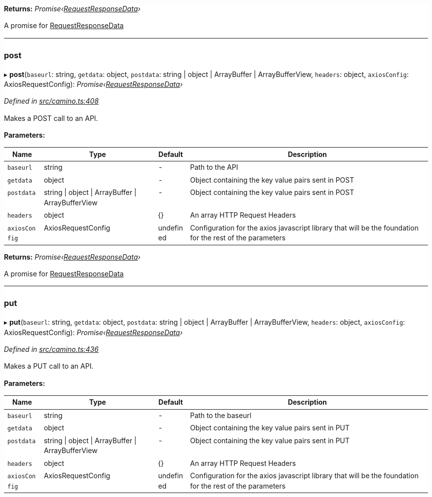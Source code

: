 **Returns:** *Promise‹[RequestResponseData](common_apibase.requestresponsedata.md)›*

A promise for [RequestResponseData](common_apibase.requestresponsedata.md)

___

###  post

▸ **post**(`baseurl`: string, `getdata`: object, `postdata`: string | object | ArrayBuffer | ArrayBufferView, `headers`: object, `axiosConfig`: AxiosRequestConfig): *Promise‹[RequestResponseData](common_apibase.requestresponsedata.md)›*

*Defined in [src/camino.ts:408](https://github.com/chain4travel/caminojs/blob/ac57b5af/src/camino.ts#L408)*

Makes a POST call to an API.

**Parameters:**

Name | Type | Default | Description |
------ | ------ | ------ | ------ |
`baseurl` | string | - | Path to the API |
`getdata` | object | - | Object containing the key value pairs sent in POST |
`postdata` | string &#124; object &#124; ArrayBuffer &#124; ArrayBufferView | - | Object containing the key value pairs sent in POST |
`headers` | object | {} | An array HTTP Request Headers |
`axiosConfig` | AxiosRequestConfig | undefined | Configuration for the axios javascript library that will be the foundation for the rest of the parameters  |

**Returns:** *Promise‹[RequestResponseData](common_apibase.requestresponsedata.md)›*

A promise for [RequestResponseData](common_apibase.requestresponsedata.md)

___

###  put

▸ **put**(`baseurl`: string, `getdata`: object, `postdata`: string | object | ArrayBuffer | ArrayBufferView, `headers`: object, `axiosConfig`: AxiosRequestConfig): *Promise‹[RequestResponseData](common_apibase.requestresponsedata.md)›*

*Defined in [src/camino.ts:436](https://github.com/chain4travel/caminojs/blob/ac57b5af/src/camino.ts#L436)*

Makes a PUT call to an API.

**Parameters:**

Name | Type | Default | Description |
------ | ------ | ------ | ------ |
`baseurl` | string | - | Path to the baseurl |
`getdata` | object | - | Object containing the key value pairs sent in PUT |
`postdata` | string &#124; object &#124; ArrayBuffer &#124; ArrayBufferView | - | Object containing the key value pairs sent in PUT |
`headers` | object | {} | An array HTTP Request Headers |
`axiosConfig` | AxiosRequestConfig | undefined | Configuration for the axios javascript library that will be the foundation for the rest of the parameters  |
